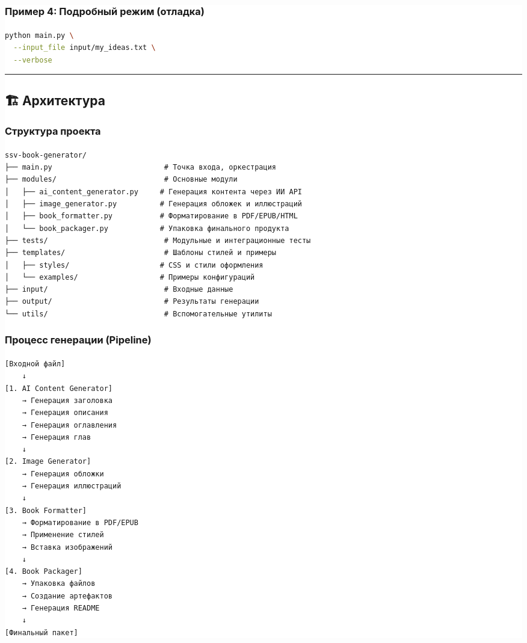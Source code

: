 ### Пример 4: Подробный режим (отладка)

```bash
python main.py \
  --input_file input/my_ideas.txt \
  --verbose
```

---

## 🏗️ Архитектура

### Структура проекта

```
ssv-book-generator/
├── main.py                          # Точка входа, оркестрация
├── modules/                         # Основные модули
│   ├── ai_content_generator.py     # Генерация контента через ИИ API
│   ├── image_generator.py          # Генерация обложек и иллюстраций
│   ├── book_formatter.py           # Форматирование в PDF/EPUB/HTML
│   └── book_packager.py            # Упаковка финального продукта
├── tests/                           # Модульные и интеграционные тесты
├── templates/                       # Шаблоны стилей и примеры
│   ├── styles/                     # CSS и стили оформления
│   └── examples/                   # Примеры конфигураций
├── input/                           # Входные данные
├── output/                          # Результаты генерации
└── utils/                           # Вспомогательные утилиты
```

### Процесс генерации (Pipeline)

```
[Входной файл] 
    ↓
[1. AI Content Generator]
    → Генерация заголовка
    → Генерация описания
    → Генерация оглавления
    → Генерация глав
    ↓
[2. Image Generator]
    → Генерация обложки
    → Генерация иллюстраций
    ↓
[3. Book Formatter]
    → Форматирование в PDF/EPUB
    → Применение стилей
    → Вставка изображений
    ↓
[4. Book Packager]
    → Упаковка файлов
    → Создание артефактов
    → Генерация README
    ↓
[Финальный пакет]
```
